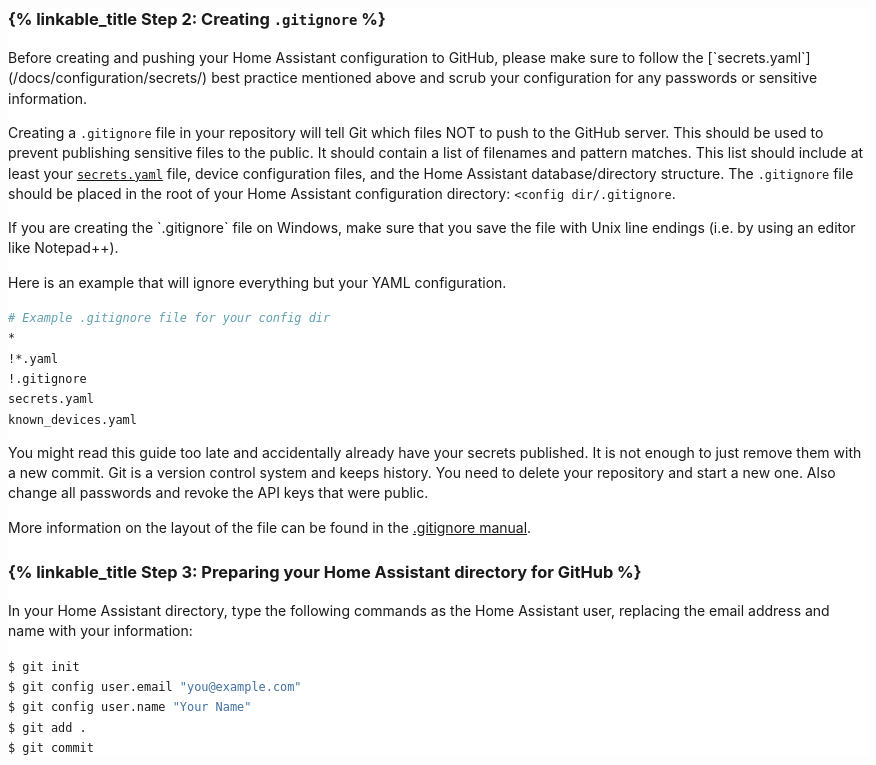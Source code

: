 ### {% linkable_title Step 2: Creating `.gitignore` %}

<p class='note warning'>
Before creating and pushing your Home Assistant configuration to GitHub, please make sure to follow the [`secrets.yaml`](/docs/configuration/secrets/) best practice mentioned above and scrub your configuration for any passwords or sensitive information.
</p>

Creating a `.gitignore` file in your repository will tell Git which files NOT to push to the GitHub server. This should be used to prevent publishing sensitive files to the public. It should contain a list of filenames and pattern matches. This list should include at least your [`secrets.yaml`](/docs/configuration/secrets/) file, device configuration files, and the Home Assistant database/directory structure. The `.gitignore` file should be placed in the root of your Home Assistant configuration directory: `<config dir/.gitignore`.

<p class='note'>
  If you are creating the `.gitignore` file on Windows, make sure that you save the file with Unix line endings (i.e. by using an editor like Notepad++).
</p>

Here is an example that will ignore everything but your YAML configuration.

```bash
# Example .gitignore file for your config dir
*
!*.yaml
!.gitignore
secrets.yaml
known_devices.yaml
```

<p class='note'>
  You might read this guide too late and accidentally already have your secrets published. It is not enough to just remove them with a new commit. Git is a version control system and keeps history. You need to delete your repository and start a new one. Also change all passwords and revoke the API keys that were public.
</p>

More information on the layout of the file can be found in the [.gitignore manual](https://git-scm.com/docs/gitignore).

### {% linkable_title Step 3: Preparing your Home Assistant directory for GitHub %}

In your Home Assistant directory, type the following commands as the Home Assistant user, replacing the email address and name with your information:

```bash
$ git init
$ git config user.email "you@example.com"
$ git config user.name "Your Name"
$ git add .
$ git commit
```
